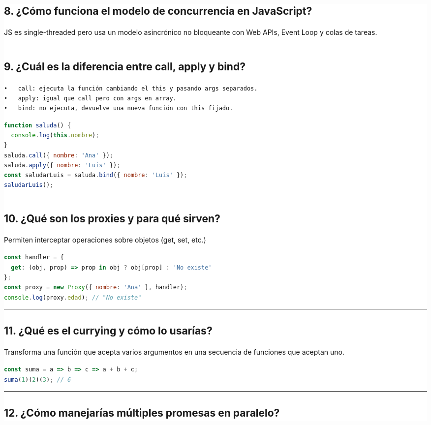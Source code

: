 
## 8. ¿Cómo funciona el modelo de concurrencia en JavaScript?

JS es single-threaded pero usa un modelo asincrónico no bloqueante con Web APIs, Event Loop y colas de tareas.

---

## 9. ¿Cuál es la diferencia entre call, apply y bind?
	•	call: ejecuta la función cambiando el this y pasando args separados.
	•	apply: igual que call pero con args en array.
	•	bind: no ejecuta, devuelve una nueva función con this fijado.

```js
function saluda() {
  console.log(this.nombre);
}
saluda.call({ nombre: 'Ana' });
saluda.apply({ nombre: 'Luis' });
const saludarLuis = saluda.bind({ nombre: 'Luis' });
saludarLuis();
```

---

## 10. ¿Qué son los proxies y para qué sirven?

Permiten interceptar operaciones sobre objetos (get, set, etc.)

```js
const handler = {
  get: (obj, prop) => prop in obj ? obj[prop] : 'No existe'
};
const proxy = new Proxy({ nombre: 'Ana' }, handler);
console.log(proxy.edad); // "No existe"
```

---

## 11. ¿Qué es el currying y cómo lo usarías?

Transforma una función que acepta varios argumentos en una secuencia de funciones que aceptan uno.

```js
const suma = a => b => c => a + b + c;
suma(1)(2)(3); // 6
```

---

## 12. ¿Cómo manejarías múltiples promesas en paralelo?
